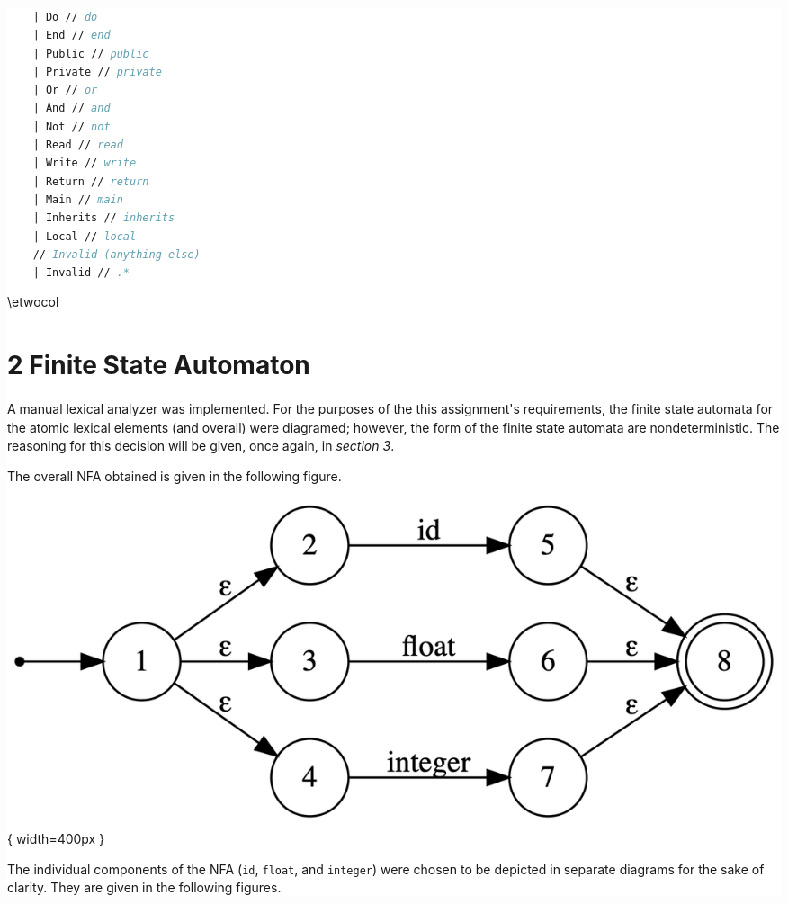 ```fsharp
    | Do // do
    | End // end
    | Public // public
    | Private // private
    | Or // or
    | And // and
    | Not // not 
    | Read // read
    | Write // write
    | Return // return
    | Main // main
    | Inherits // inherits
    | Local // local
    // Invalid (anything else)
    | Invalid // .*
```

\etwocol

# 2 Finite State Automaton
A manual lexical analyzer was implemented. For the purposes of the this assignment's requirements, the finite state automata for the atomic lexical elements (and overall) were diagramed; however, the form of the finite state automata are nondeterministic. The reasoning for this decision will be given, once again, in [*section 3*](#3-design).

The overall NFA obtained is given in the following figure.

![Overall NFA](doc/a1/assets/nfa.png){ width=400px }

The individual components of the NFA (`id`, `float`, and `integer`) were chosen to be depicted in separate diagrams for the sake of clarity. They are given in the following figures.
